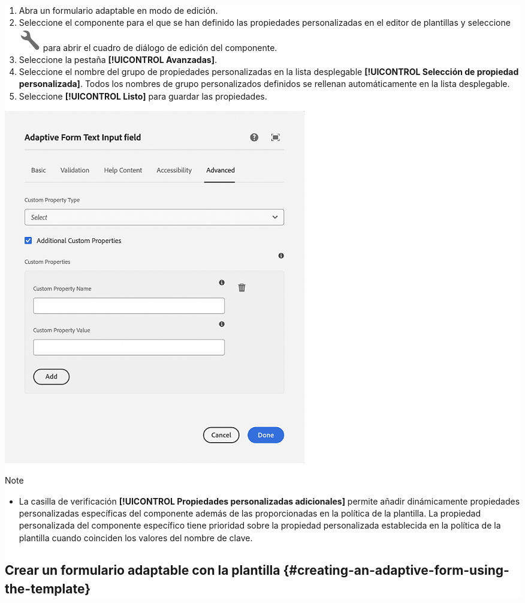 1. Abra un formulario adaptable en modo de edición.
1. Seleccione el componente para el que se han definido las propiedades personalizadas en el editor de plantillas y seleccione ![settings_icon](assets/configure-icon.svg) para abrir el cuadro de diálogo de edición del componente.
1. Seleccione la pestaña **[!UICONTROL Avanzadas]**.
1. Seleccione el nombre del grupo de propiedades personalizadas en la lista desplegable **[!UICONTROL Selección de propiedad personalizada]**. Todos los nombres de grupo personalizados definidos se rellenan automáticamente en la lista desplegable.
1. Seleccione **[!UICONTROL Listo]** para guardar las propiedades.

![seleccionar nombre de grupo de propiedades personalizadas](/help/forms/assets/select-custom-properties-group-name.png)

>[!NOTE]
>
> * La casilla de verificación **[!UICONTROL Propiedades personalizadas adicionales]** permite añadir dinámicamente propiedades personalizadas específicas del componente además de las proporcionadas en la política de la plantilla. La propiedad personalizada del componente específico tiene prioridad sobre la propiedad personalizada establecida en la política de la plantilla cuando coinciden los valores del nombre de clave.

## Crear un formulario adaptable con la plantilla {#creating-an-adaptive-form-using-the-template}
